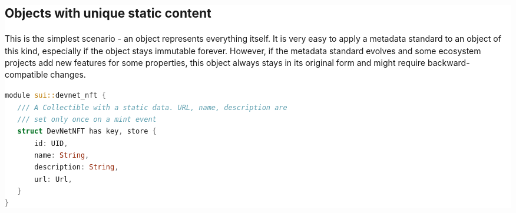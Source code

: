 ## Objects with unique static content 

This is the simplest scenario - an object represents everything itself. It is very easy to apply a metadata standard to an object of this kind, especially if the object stays immutable forever. However, if the metadata standard evolves and some ecosystem projects add new features for some properties, this object always stays in its original form and might require backward-compatible changes. 

```rust
module sui::devnet_nft {
   /// A Collectible with a static data. URL, name, description are
   /// set only once on a mint event
   struct DevNetNFT has key, store {
       id: UID,
       name: String,
       description: String,
       url: Url,
   }
}
```


